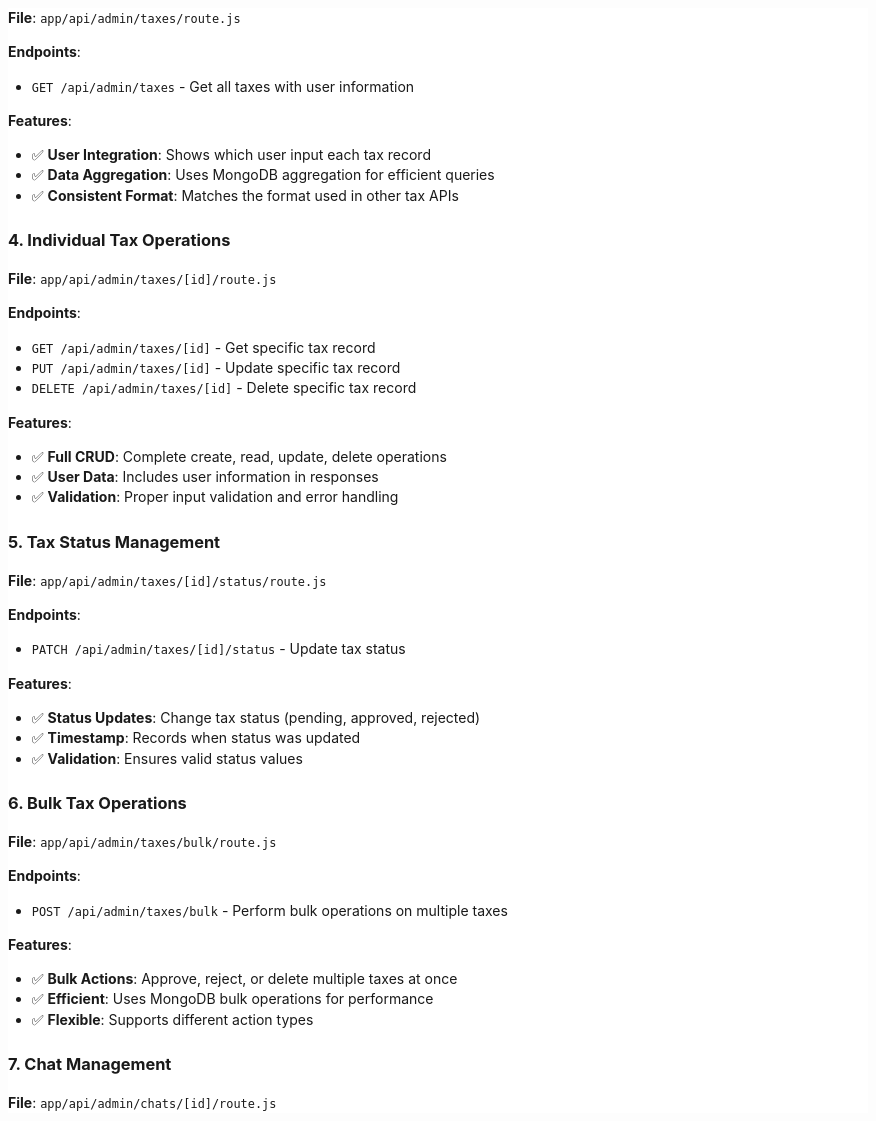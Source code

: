 **File**: `app/api/admin/taxes/route.js`

**Endpoints**:

-   `GET /api/admin/taxes` - Get all taxes with user information

**Features**:

-   ✅ **User Integration**: Shows which user input each tax record
-   ✅ **Data Aggregation**: Uses MongoDB aggregation for efficient queries
-   ✅ **Consistent Format**: Matches the format used in other tax APIs

### 4. **Individual Tax Operations**

**File**: `app/api/admin/taxes/[id]/route.js`

**Endpoints**:

-   `GET /api/admin/taxes/[id]` - Get specific tax record
-   `PUT /api/admin/taxes/[id]` - Update specific tax record
-   `DELETE /api/admin/taxes/[id]` - Delete specific tax record

**Features**:

-   ✅ **Full CRUD**: Complete create, read, update, delete operations
-   ✅ **User Data**: Includes user information in responses
-   ✅ **Validation**: Proper input validation and error handling

### 5. **Tax Status Management**

**File**: `app/api/admin/taxes/[id]/status/route.js`

**Endpoints**:

-   `PATCH /api/admin/taxes/[id]/status` - Update tax status

**Features**:

-   ✅ **Status Updates**: Change tax status (pending, approved, rejected)
-   ✅ **Timestamp**: Records when status was updated
-   ✅ **Validation**: Ensures valid status values

### 6. **Bulk Tax Operations**

**File**: `app/api/admin/taxes/bulk/route.js`

**Endpoints**:

-   `POST /api/admin/taxes/bulk` - Perform bulk operations on multiple taxes

**Features**:

-   ✅ **Bulk Actions**: Approve, reject, or delete multiple taxes at once
-   ✅ **Efficient**: Uses MongoDB bulk operations for performance
-   ✅ **Flexible**: Supports different action types

### 7. **Chat Management**

**File**: `app/api/admin/chats/[id]/route.js`
